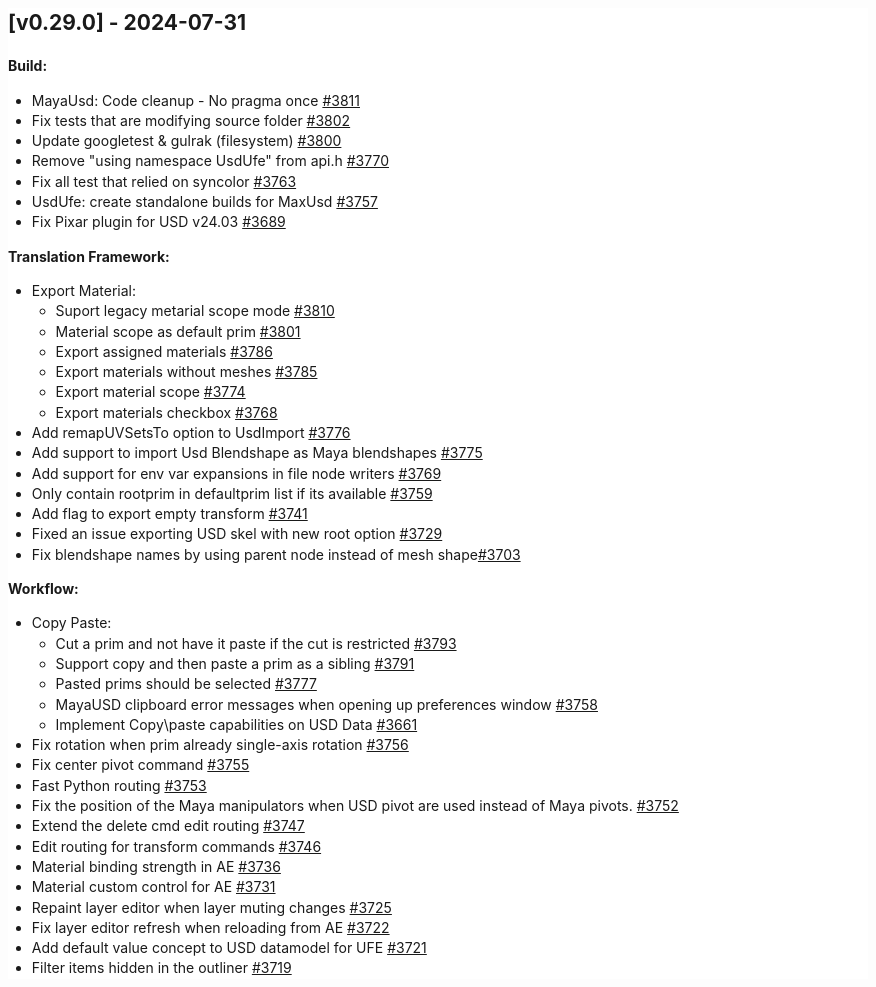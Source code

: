 ## [v0.29.0] - 2024-07-31

**Build:**
* MayaUsd: Code cleanup - No pragma once [#3811](https://github.com/Autodesk/maya-usd/pull/3811)
* Fix tests that are modifying source folder [#3802](https://github.com/Autodesk/maya-usd/pull/3802)
* Update googletest & gulrak (filesystem) [#3800](https://github.com/Autodesk/maya-usd/pull/3800)
* Remove "using namespace UsdUfe" from api.h [#3770](https://github.com/Autodesk/maya-usd/pull/3770)
* Fix all test that relied on syncolor [#3763](https://github.com/Autodesk/maya-usd/pull/3763)
* UsdUfe: create standalone builds for MaxUsd [#3757](https://github.com/Autodesk/maya-usd/pull/3757)
* Fix Pixar plugin for USD v24.03 [#3689](https://github.com/Autodesk/maya-usd/pull/3689)

**Translation Framework:**
* Export Material:
  * Suport legacy metarial scope mode [#3810](https://github.com/Autodesk/maya-usd/pull/3810)
  * Material scope as default prim [#3801](https://github.com/Autodesk/maya-usd/pull/3801)
  * Export assigned materials [#3786](https://github.com/Autodesk/maya-usd/pull/3786)
  * Export materials without meshes [#3785](https://github.com/Autodesk/maya-usd/pull/3785)
  * Export material scope [#3774](https://github.com/Autodesk/maya-usd/pull/3774)
  * Export materials checkbox [#3768](https://github.com/Autodesk/maya-usd/pull/3768)
* Add remapUVSetsTo option to UsdImport [#3776](https://github.com/Autodesk/maya-usd/pull/3776)
* Add support to import Usd Blendshape as Maya blendshapes [#3775](https://github.com/Autodesk/maya-usd/pull/3775)
* Add support for env var expansions in file node writers [#3769](https://github.com/Autodesk/maya-usd/pull/3769)
* Only contain rootprim in defaultprim list if its available [#3759](https://github.com/Autodesk/maya-usd/pull/3759)
* Add flag to export empty transform [#3741](https://github.com/Autodesk/maya-usd/pull/3741)
* Fixed an issue exporting USD skel with new root option [#3729](https://github.com/Autodesk/maya-usd/pull/3729)
* Fix blendshape names by using parent node instead of mesh shape[#3703](https://github.com/Autodesk/maya-usd/pull/3703)

**Workflow:**
* Copy Paste: 
  * Cut a prim and not have it paste if the cut is restricted [#3793](https://github.com/Autodesk/maya-usd/pull/3793)
  * Support copy and then paste a prim as a sibling [#3791](https://github.com/Autodesk/maya-usd/pull/3791)
  * Pasted prims should be selected [#3777](https://github.com/Autodesk/maya-usd/pull/3777)
  * MayaUSD clipboard error messages when opening up preferences window [#3758](https://github.com/Autodesk/maya-usd/pull/3758)
  * Implement Copy\paste capabilities on USD Data [#3661](https://github.com/Autodesk/maya-usd/pull/3661)
* Fix rotation when prim already single-axis rotation [#3756](https://github.com/Autodesk/maya-usd/pull/3756)
* Fix center pivot command [#3755](https://github.com/Autodesk/maya-usd/pull/3755)
* Fast Python routing [#3753](https://github.com/Autodesk/maya-usd/pull/3753)
* Fix the position of the Maya manipulators when USD pivot are used instead of Maya pivots. [#3752](https://github.com/Autodesk/maya-usd/pull/3752)
* Extend the delete cmd edit routing [#3747](https://github.com/Autodesk/maya-usd/pull/3747)
* Edit routing for transform commands [#3746](https://github.com/Autodesk/maya-usd/pull/3746)
* Material binding strength in AE [#3736](https://github.com/Autodesk/maya-usd/pull/3736)
* Material custom control for AE [#3731](https://github.com/Autodesk/maya-usd/pull/3731)
* Repaint layer editor when layer muting changes [#3725](https://github.com/Autodesk/maya-usd/pull/3725)
* Fix layer editor refresh when reloading from AE [#3722](https://github.com/Autodesk/maya-usd/pull/3722)
* Add default value concept to USD datamodel for UFE [#3721](https://github.com/Autodesk/maya-usd/pull/3721)
* Filter items hidden in the outliner [#3719](https://github.com/Autodesk/maya-usd/pull/3719)